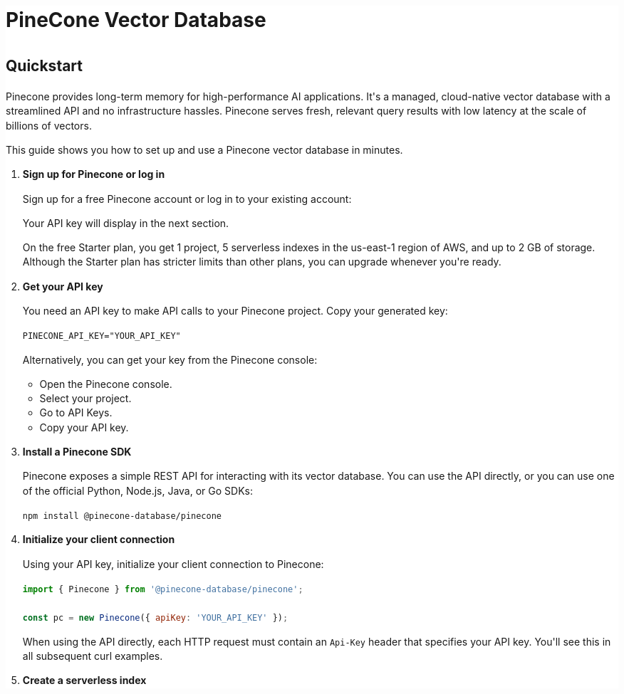 # PineCone Vector Database

## Quickstart

Pinecone provides long-term memory for high-performance AI applications. It's a managed, cloud-native vector database with a streamlined API and no infrastructure hassles. Pinecone serves fresh, relevant query results with low latency at the scale of billions of vectors.

This guide shows you how to set up and use a Pinecone vector database in minutes.

1. **Sign up for Pinecone or log in**

   Sign up for a free Pinecone account or log in to your existing account:

   Your API key will display in the next section.

   On the free Starter plan, you get 1 project, 5 serverless indexes in the us-east-1 region of AWS, and up to 2 GB of storage. Although the Starter plan has stricter limits than other plans, you can upgrade whenever you're ready.

2. **Get your API key**

   You need an API key to make API calls to your Pinecone project. Copy your generated key:

   ```
   PINECONE_API_KEY="YOUR_API_KEY"
   ```

   Alternatively, you can get your key from the Pinecone console:

   - Open the Pinecone console.
   - Select your project.
   - Go to API Keys.
   - Copy your API key.

3. **Install a Pinecone SDK**

   Pinecone exposes a simple REST API for interacting with its vector database. You can use the API directly, or you can use one of the official Python, Node.js, Java, or Go SDKs:

   ```bash
   npm install @pinecone-database/pinecone
   ```

4. **Initialize your client connection**

   Using your API key, initialize your client connection to Pinecone:

   ```javascript
   import { Pinecone } from '@pinecone-database/pinecone';

   const pc = new Pinecone({ apiKey: 'YOUR_API_KEY' });
   ```

   When using the API directly, each HTTP request must contain an `Api-Key` header that specifies your API key. You'll see this in all subsequent curl examples.

5. **Create a serverless index**

